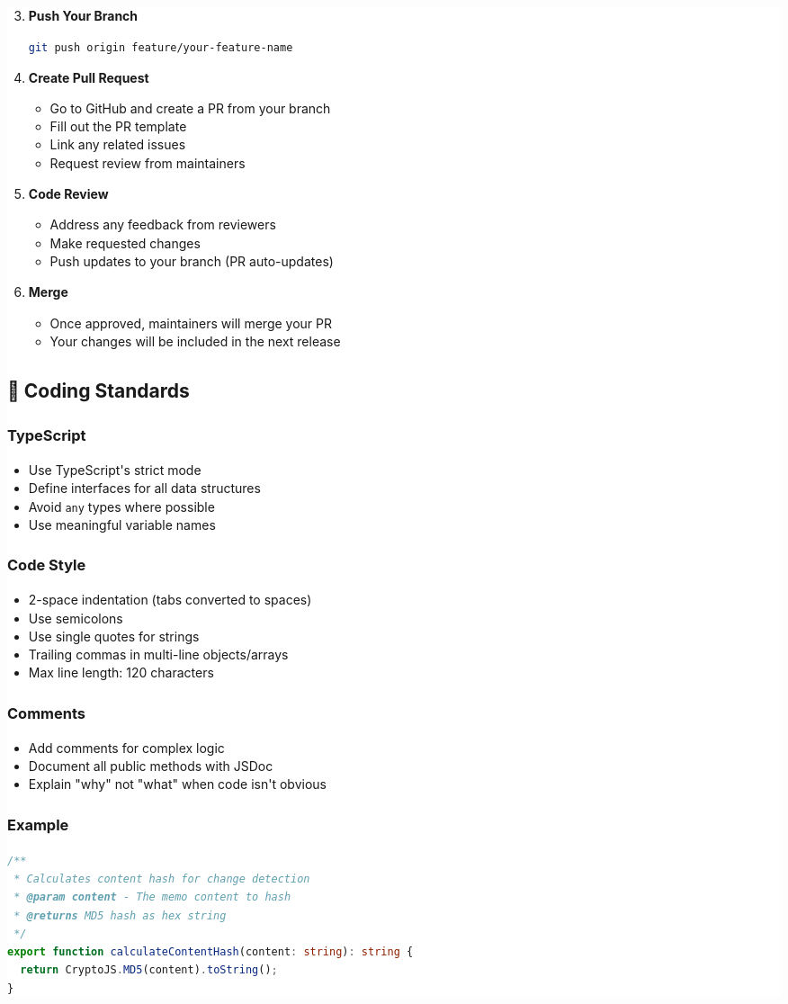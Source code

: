3. **Push Your Branch**

   ```bash
   git push origin feature/your-feature-name
   ```

4. **Create Pull Request**

   - Go to GitHub and create a PR from your branch
   - Fill out the PR template
   - Link any related issues
   - Request review from maintainers

5. **Code Review**

   - Address any feedback from reviewers
   - Make requested changes
   - Push updates to your branch (PR auto-updates)

6. **Merge**
   - Once approved, maintainers will merge your PR
   - Your changes will be included in the next release

## 📝 Coding Standards

### TypeScript

- Use TypeScript's strict mode
- Define interfaces for all data structures
- Avoid `any` types where possible
- Use meaningful variable names

### Code Style

- 2-space indentation (tabs converted to spaces)
- Use semicolons
- Use single quotes for strings
- Trailing commas in multi-line objects/arrays
- Max line length: 120 characters

### Comments

- Add comments for complex logic
- Document all public methods with JSDoc
- Explain "why" not "what" when code isn't obvious

### Example

```typescript
/**
 * Calculates content hash for change detection
 * @param content - The memo content to hash
 * @returns MD5 hash as hex string
 */
export function calculateContentHash(content: string): string {
  return CryptoJS.MD5(content).toString();
}
```
